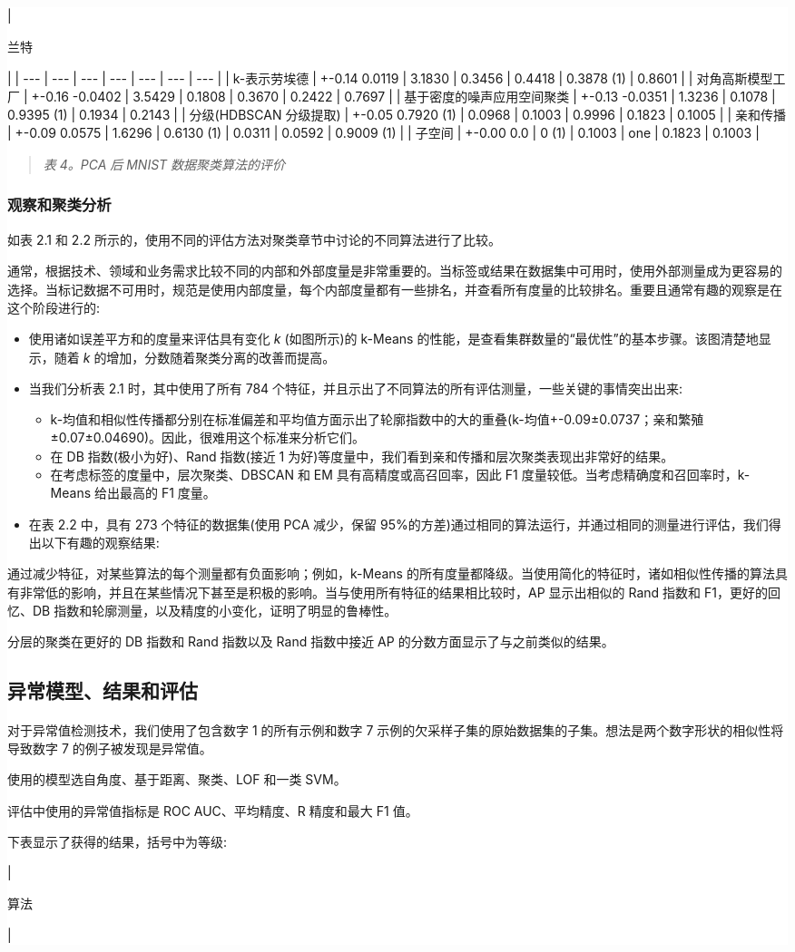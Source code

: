  | 

兰特

 |
| --- | --- | --- | --- | --- | --- | --- |
| k-表示劳埃德 | +-0.14 0.0119 | 3.1830 | 0.3456 | 0.4418 | 0.3878 (1) | 0.8601 |
| 对角高斯模型工厂 | +-0.16 -0.0402 | 3.5429 | 0.1808 | 0.3670 | 0.2422 | 0.7697 |
| 基于密度的噪声应用空间聚类 | +-0.13 -0.0351 | 1.3236 | 0.1078 | 0.9395 (1) | 0.1934 | 0.2143 |
| 分级(HDBSCAN 分级提取) | +-0.05 0.7920 (1) | 0.0968 | 0.1003 | 0.9996 | 0.1823 | 0.1005 |
| 亲和传播 | +-0.09 0.0575 | 1.6296 | 0.6130 (1) | 0.0311 | 0.0592 | 0.9009 (1) |
| 子空间 | +-0.00 0.0 | 0 (1) | 0.1003 | one | 0.1823 | 0.1003 |

> *表 4。PCA 后 MNIST 数据聚类算法的评价*

### 观察和聚类分析

如表 2.1 和 2.2 所示的，使用不同的评估方法对聚类章节中讨论的不同算法进行了比较。

通常，根据技术、领域和业务需求比较不同的内部和外部度量是非常重要的。当标签或结果在数据集中可用时，使用外部测量成为更容易的选择。当标记数据不可用时，规范是使用内部度量，每个内部度量都有一些排名，并查看所有度量的比较排名。重要且通常有趣的观察是在这个阶段进行的:

*   使用诸如误差平方和的度量来评估具有变化 *k* (如图所示)的 k-Means 的性能，是查看集群数量的“最优性”的基本步骤。该图清楚地显示，随着 *k* 的增加，分数随着聚类分离的改善而提高。
*   当我们分析表 2.1 时，其中使用了所有 784 个特征，并且示出了不同算法的所有评估测量，一些关键的事情突出出来:

    *   k-均值和相似性传播都分别在标准偏差和平均值方面示出了轮廓指数中的大的重叠(k-均值+-0.09±0.0737；亲和繁殖±0.07±0.04690)。因此，很难用这个标准来分析它们。
    *   在 DB 指数(极小为好)、Rand 指数(接近 1 为好)等度量中，我们看到亲和传播和层次聚类表现出非常好的结果。
    *   在考虑标签的度量中，层次聚类、DBSCAN 和 EM 具有高精度或高召回率，因此 F1 度量较低。当考虑精确度和召回率时，k-Means 给出最高的 F1 度量。

*   在表 2.2 中，具有 273 个特征的数据集(使用 PCA 减少，保留 95%的方差)通过相同的算法运行，并通过相同的测量进行评估，我们得出以下有趣的观察结果:

通过减少特征，对某些算法的每个测量都有负面影响；例如，k-Means 的所有度量都降级。当使用简化的特征时，诸如相似性传播的算法具有非常低的影响，并且在某些情况下甚至是积极的影响。当与使用所有特征的结果相比较时，AP 显示出相似的 Rand 指数和 F1，更好的回忆、DB 指数和轮廓测量，以及精度的小变化，证明了明显的鲁棒性。

分层的聚类在更好的 DB 指数和 Rand 指数以及 Rand 指数中接近 AP 的分数方面显示了与之前类似的结果。

## 异常模型、结果和评估

对于异常值检测技术，我们使用了包含数字 1 的所有示例和数字 7 示例的欠采样子集的原始数据集的子集。想法是两个数字形状的相似性将导致数字 7 的例子被发现是异常值。

使用的模型选自角度、基于距离、聚类、LOF 和一类 SVM。

评估中使用的异常值指标是 ROC AUC、平均精度、R 精度和最大 F1 值。

下表显示了获得的结果，括号中为等级:

| 

算法

 | 
